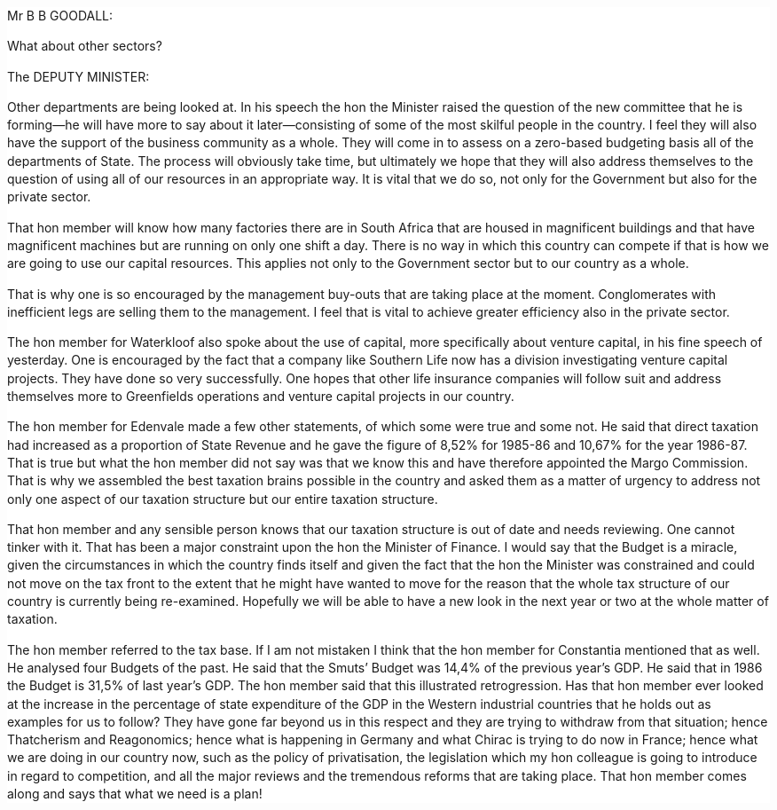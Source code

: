 <from>Mr <person refersTo="hansard_za">B B GOODALL</person>:</from>

<p>What about other sectors?</p>

</speech>

<speech by="#deputy_minister">

<from>The <person refersTo="hansard_za">DEPUTY MINISTER</person>:</from>

<p>Other departments are being looked at. In his speech the hon the Minister raised the question of the new committee that he is forming&#x2014;he will have more to say about it later&#x2014;consisting of some of the most skilful people in the country. I feel they will also have the support of the business community as a whole. They will come in to assess on a zero-based budgeting basis all of the departments of State. The process will obviously take time, but ultimately we hope that they will also address themselves to the question of using all of our resources in an appropriate way. It is vital that we do so, not only for the Government but also for the private sector.</p>

<p>That hon member will know how many factories there are in South Africa that are housed in magnificent buildings and that have magnificent machines but are running on only one shift a day. There is no way in which this country can compete if that is how we are going to use our capital resources. This applies not only to the Government sector but to our country as a whole.</p>

<p>That is why one is so encouraged by the management buy-outs that are taking place at the moment. Conglomerates with inefficient legs are selling them to the management. I feel that is vital to achieve greater efficiency also in the private sector.</p>

<p>The hon member for Waterkloof also spoke about the use of capital, more specifically about venture capital, in his fine speech of yesterday. One is encouraged by the fact that a company like Southern Life now has a division investigating venture capital projects. They have done so very successfully. One hopes that other life insurance companies will follow suit and address themselves more to Greenfields operations and venture capital projects in our country.</p>

<p>The hon member for Edenvale made a few other statements, of which some were true and some not. He said that direct taxation had increased as a proportion of State Revenue and he gave the figure of 8,52% for 1985-86 and 10,67% for the year 1986-87. That is true but what the hon member did not say was that we know this and have therefore appointed the Margo Commission. That is why we assembled the best taxation brains possible in the country and asked them as a matter of urgency to address not only one aspect of our taxation structure but our entire taxation structure.</p>

<p>That hon member and any sensible person knows that our taxation structure is out of date and needs reviewing. One cannot tinker with it. That has been a major constraint upon the hon the Minister of Finance. I would say that the Budget is a miracle, given the circumstances in which the country finds itself and given the fact that the hon the Minister was constrained and could not move on the tax front to the extent that he might have wanted to move for the reason that the whole tax structure of our country is currently being re-examined. Hopefully we will be able to have a new look in the next year or two at the whole matter of taxation.</p>

<p>The hon member referred to the tax base. If I am not mistaken I think that the hon member for Constantia mentioned that as well. He analysed four Budgets of the past. He said that the Smuts&#x2019; Budget was 14,4% of the previous year&#x2019;s GDP. He said that in 1986 the Budget is 31,5% of last year&#x2019;s GDP. The hon member said that this illustrated retrogression. Has that hon member <span class="col_2823-2824" refersTo="page_0283"/>ever looked at the increase in the percentage of state expenditure of the GDP in the Western industrial countries that he holds out as examples for us to follow? They have gone far beyond us in this respect and they are trying to withdraw from that situation; hence Thatcherism and Reagonomics; hence what is happening in Germany and what Chirac is trying to do now in France; hence what we are doing in our country now, such as the policy of privatisation, the legislation which my hon colleague is going to introduce in regard to competition, and all the major reviews and the tremendous reforms that are taking place. That hon member comes along and says that what we need is a plan!</p>
